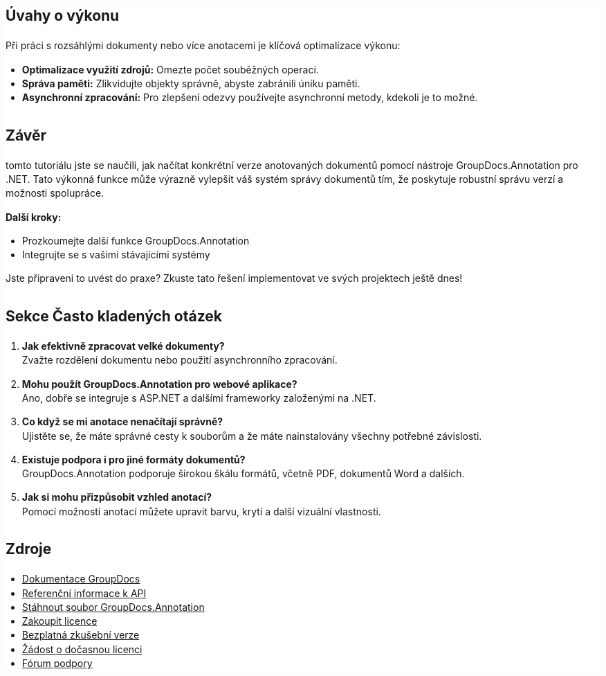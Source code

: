 ## Úvahy o výkonu

Při práci s rozsáhlými dokumenty nebo více anotacemi je klíčová optimalizace výkonu:

- **Optimalizace využití zdrojů:** Omezte počet souběžných operací.
- **Správa paměti:** Zlikvidujte objekty správně, abyste zabránili úniku paměti.
- **Asynchronní zpracování:** Pro zlepšení odezvy používejte asynchronní metody, kdekoli je to možné.

## Závěr

tomto tutoriálu jste se naučili, jak načítat konkrétní verze anotovaných dokumentů pomocí nástroje GroupDocs.Annotation pro .NET. Tato výkonná funkce může výrazně vylepšit váš systém správy dokumentů tím, že poskytuje robustní správu verzí a možnosti spolupráce.

**Další kroky:**
- Prozkoumejte další funkce GroupDocs.Annotation
- Integrujte se s vašimi stávajícími systémy

Jste připraveni to uvést do praxe? Zkuste tato řešení implementovat ve svých projektech ještě dnes!

## Sekce Často kladených otázek

1. **Jak efektivně zpracovat velké dokumenty?**  
   Zvažte rozdělení dokumentu nebo použití asynchronního zpracování.

2. **Mohu použít GroupDocs.Annotation pro webové aplikace?**  
   Ano, dobře se integruje s ASP.NET a dalšími frameworky založenými na .NET.

3. **Co když se mi anotace nenačítají správně?**  
   Ujistěte se, že máte správné cesty k souborům a že máte nainstalovány všechny potřebné závislosti.

4. **Existuje podpora i pro jiné formáty dokumentů?**  
   GroupDocs.Annotation podporuje širokou škálu formátů, včetně PDF, dokumentů Word a dalších.

5. **Jak si mohu přizpůsobit vzhled anotací?**  
   Pomocí možností anotací můžete upravit barvu, krytí a další vizuální vlastnosti.

## Zdroje

- [Dokumentace GroupDocs](https://docs.groupdocs.com/annotation/net/)
- [Referenční informace k API](https://reference.groupdocs.com/annotation/net/)
- [Stáhnout soubor GroupDocs.Annotation](https://releases.groupdocs.com/annotation/net/)
- [Zakoupit licence](https://purchase.groupdocs.com/buy)
- [Bezplatná zkušební verze](https://releases.groupdocs.com/annotation/net/)
- [Žádost o dočasnou licenci](https://purchase.groupdocs.com/temporary-license/)
- [Fórum podpory](https://forum.groupdocs.com/c/annotation/)